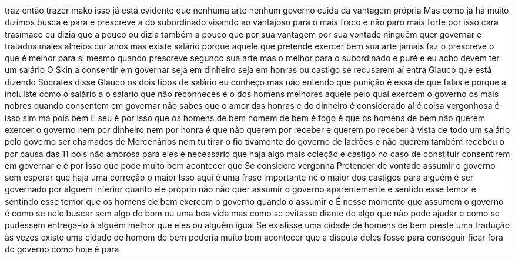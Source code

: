 traz então trazer mako isso já está
evidente que nenhuma arte nenhum governo
cuida da vantagem própria Mas como já há
muito dízimos busca e para e prescreve a
do subordinado visando ao vantajoso para
o mais fraco e não paro mais forte por
isso cara trasímaco eu dizia que a pouco
ou dizia também a pouco que por sua
vantagem por sua vontade ninguém quer
governar e tratados males alheios cur
anos mas existe salário porque aquele
que pretende exercer bem sua arte jamais
faz o prescreve o que é melhor para si
mesmo quando prescreve segundo sua arte
mas o melhor para o subordinado e puré
e eu acho devem ter um salário O Skin a
consentir em governar seja em dinheiro
seja em honras ou castigo se recusarem
aí entra Glauco que está dizendo
Sócrates disse Glauco os dois tipos de
salário eu conheço mas não entendo que
punição é essa de que falas e porque a
incluíste como o salário a o salário que
não reconheces é o dos homens melhores
aquele pelo qual exercem o governo os
mais nobres quando consentem em governar
não sabes que o amor das honras e do
dinheiro é considerado aí é coisa
vergonhosa é isso sim má pois bem E seu
é por isso que os homens de bem homem de
bem é fogo é que os homens de bem não
querem exercer o governo nem por
dinheiro nem por honra é que não querem
por receber
e querem po receber à vista de todo um
salário pelo governo ser chamados de
Mercenários nem tu tirar o fio tivamente
do governo de ladrões e não querem
também recebeu o por causa das 11 pois
não amorosa para eles é necessário que
haja algo mais coleção e castigo no caso
de constituir consentirem em governar e
é por isso que pode muito bem acontecer
que Se considere vergonha Pretender de
vontade assumir o governo sem esperar
que haja uma correção o maior Isso aqui
é uma frase importante né o maior dos
castigos para alguém é ser governado por
alguém inferior quanto ele próprio não
não quer assumir o governo aparentemente
é sentido esse temor é sentindo esse
temor que os homens de bem exercem o
governo quando o assumir e É nesse
momento que assumem o governo
é como se nele buscar sem algo de bom ou
uma boa vida mas como se evitasse diante
de algo que não pode ajudar e como se
pudessem entregá-lo à alguém melhor que
eles ou alguém igual Se existisse uma
cidade de homens de bem preste uma
tradução às vezes existe uma cidade de
homem de bem poderia muito bem acontecer
que a disputa deles fosse para conseguir
ficar fora do governo como hoje é para